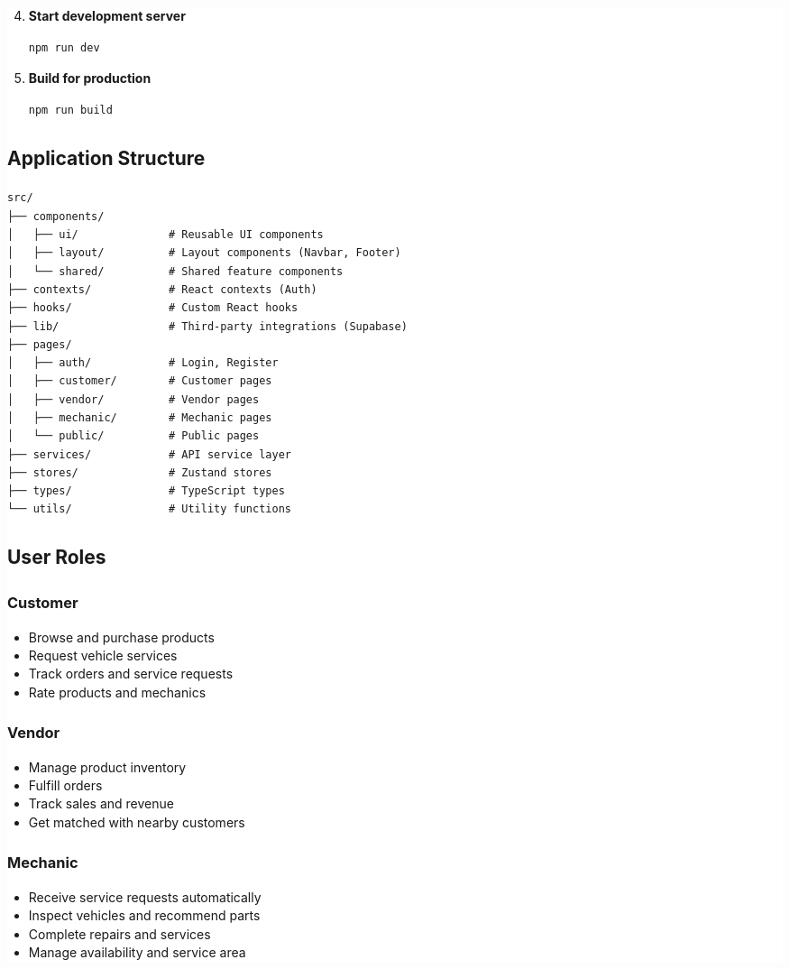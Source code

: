 4. **Start development server**
   ```bash
   npm run dev
   ```

5. **Build for production**
   ```bash
   npm run build
   ```

## Application Structure

```
src/
├── components/
│   ├── ui/              # Reusable UI components
│   ├── layout/          # Layout components (Navbar, Footer)
│   └── shared/          # Shared feature components
├── contexts/            # React contexts (Auth)
├── hooks/               # Custom React hooks
├── lib/                 # Third-party integrations (Supabase)
├── pages/
│   ├── auth/            # Login, Register
│   ├── customer/        # Customer pages
│   ├── vendor/          # Vendor pages
│   ├── mechanic/        # Mechanic pages
│   └── public/          # Public pages
├── services/            # API service layer
├── stores/              # Zustand stores
├── types/               # TypeScript types
└── utils/               # Utility functions
```

## User Roles

### Customer
- Browse and purchase products
- Request vehicle services
- Track orders and service requests
- Rate products and mechanics

### Vendor
- Manage product inventory
- Fulfill orders
- Track sales and revenue
- Get matched with nearby customers

### Mechanic
- Receive service requests automatically
- Inspect vehicles and recommend parts
- Complete repairs and services
- Manage availability and service area
